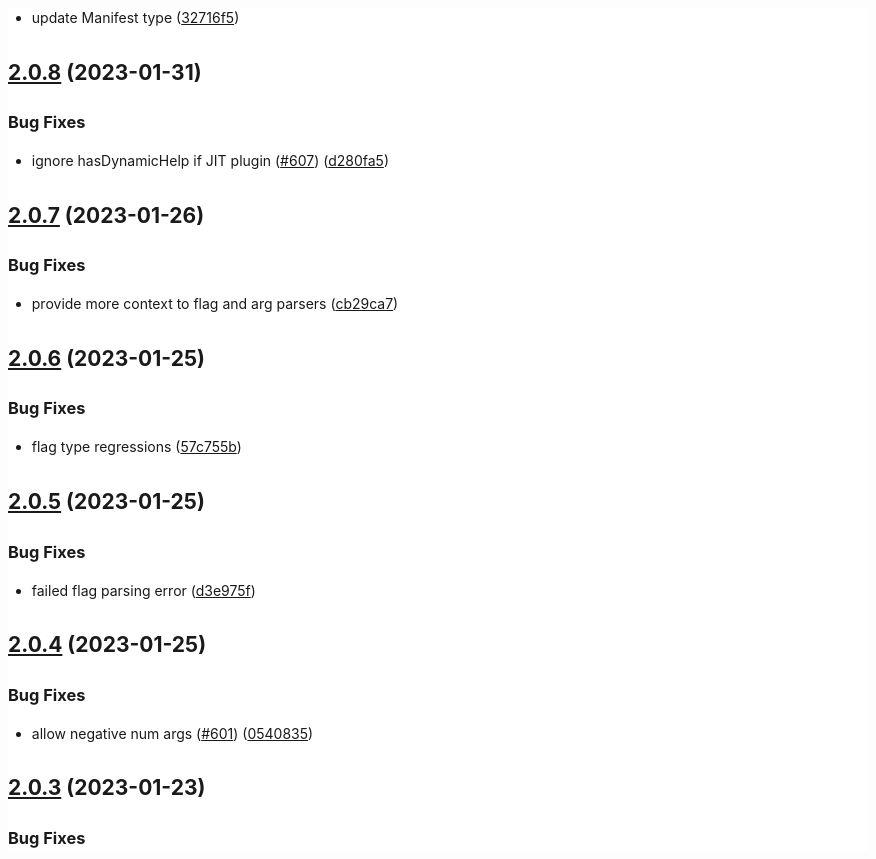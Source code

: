 - update Manifest type ([32716f5](https://github.com/oclif/core/commit/32716f562c21adc5a023628e43143c47a41c326e))

## [2.0.8](https://github.com/oclif/core/compare/2.0.7...2.0.8) (2023-01-31)

### Bug Fixes

- ignore hasDynamicHelp if JIT plugin ([#607](https://github.com/oclif/core/issues/607)) ([d280fa5](https://github.com/oclif/core/commit/d280fa5f1b392aba938db79de70523774e0c6440))

## [2.0.7](https://github.com/oclif/core/compare/2.0.6...2.0.7) (2023-01-26)

### Bug Fixes

- provide more context to flag and arg parsers ([cb29ca7](https://github.com/oclif/core/commit/cb29ca732928df8e4897e240380c9fa1d632758d))

## [2.0.6](https://github.com/oclif/core/compare/2.0.5...2.0.6) (2023-01-25)

### Bug Fixes

- flag type regressions ([57c755b](https://github.com/oclif/core/commit/57c755bb395d50aae8b513c277e181865a32df5c))

## [2.0.5](https://github.com/oclif/core/compare/2.0.4...2.0.5) (2023-01-25)

### Bug Fixes

- failed flag parsing error ([d3e975f](https://github.com/oclif/core/commit/d3e975f500f152f055f1e04855bb4485df687916))

## [2.0.4](https://github.com/oclif/core/compare/2.0.3...2.0.4) (2023-01-25)

### Bug Fixes

- allow negative num args ([#601](https://github.com/oclif/core/issues/601)) ([0540835](https://github.com/oclif/core/commit/05408357b149454ec127bc83d1b1502048c04500))

## [2.0.3](https://github.com/oclif/core/compare/1.26.0...2.0.3) (2023-01-23)

### Bug Fixes
